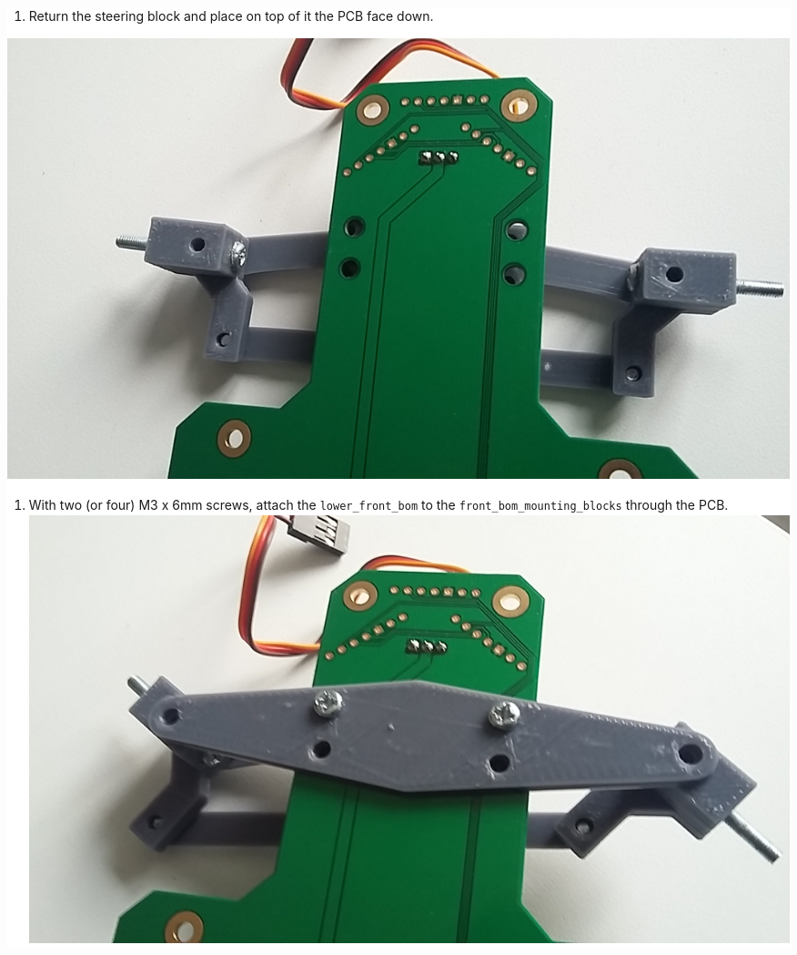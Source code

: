 1. Return the steering block and place on top of it the PCB face down.

![](doc/media/build_pictures/build_picture_26.jpg)

1. With two (or four) M3 x 6mm screws, attach the `lower_front_bom` to the
`front_bom_mounting_blocks` through the PCB.
![](doc/media/build_pictures/build_picture_27.jpg)
